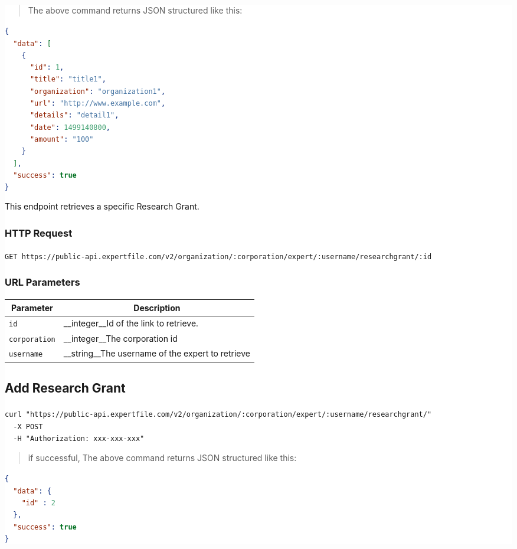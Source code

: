 > The above command returns JSON structured like this:

```json
{
  "data": [
    {
      "id": 1,
      "title": "title1",
      "organization": "organization1",
      "url": "http://www.example.com",
      "details": "detail1",
      "date": 1499140800,
      "amount": "100"
    }
  ],
  "success": true
}
```

This endpoint retrieves a specific Research Grant.


### HTTP Request

`GET https://public-api.expertfile.com/v2/organization/:corporation/expert/:username/researchgrant/:id`

### URL Parameters

Parameter | Description
--------- | -----------
`id` | __integer__Id of the link to retrieve.
`corporation` | __integer__The corporation id
`username` | __string__The username of the expert to retrieve

## Add Research Grant

```shell
curl "https://public-api.expertfile.com/v2/organization/:corporation/expert/:username/researchgrant/"
  -X POST
  -H "Authorization: xxx-xxx-xxx"
```


> if successful, The above command returns JSON structured like this:

```json
{
  "data": {
    "id" : 2
  },
  "success": true
}
```
